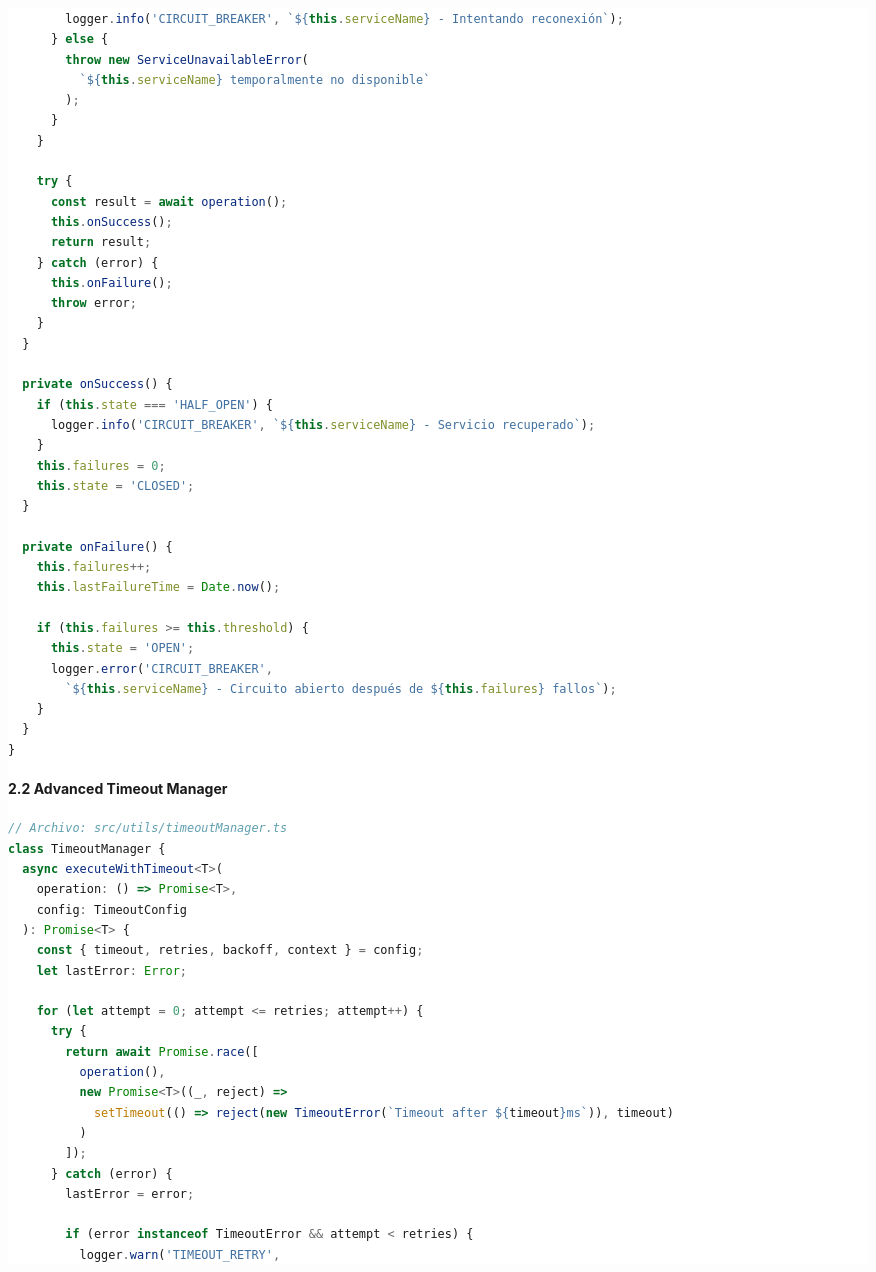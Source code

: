 ```typescript
        logger.info('CIRCUIT_BREAKER', `${this.serviceName} - Intentando reconexión`);
      } else {
        throw new ServiceUnavailableError(
          `${this.serviceName} temporalmente no disponible`
        );
      }
    }
    
    try {
      const result = await operation();
      this.onSuccess();
      return result;
    } catch (error) {
      this.onFailure();
      throw error;
    }
  }
  
  private onSuccess() {
    if (this.state === 'HALF_OPEN') {
      logger.info('CIRCUIT_BREAKER', `${this.serviceName} - Servicio recuperado`);
    }
    this.failures = 0;
    this.state = 'CLOSED';
  }
  
  private onFailure() {
    this.failures++;
    this.lastFailureTime = Date.now();
    
    if (this.failures >= this.threshold) {
      this.state = 'OPEN';
      logger.error('CIRCUIT_BREAKER', 
        `${this.serviceName} - Circuito abierto después de ${this.failures} fallos`);
    }
  }
}
```

#### **2.2 Advanced Timeout Manager**
```typescript
// Archivo: src/utils/timeoutManager.ts
class TimeoutManager {
  async executeWithTimeout<T>(
    operation: () => Promise<T>,
    config: TimeoutConfig
  ): Promise<T> {
    const { timeout, retries, backoff, context } = config;
    let lastError: Error;
    
    for (let attempt = 0; attempt <= retries; attempt++) {
      try {
        return await Promise.race([
          operation(),
          new Promise<T>((_, reject) => 
            setTimeout(() => reject(new TimeoutError(`Timeout after ${timeout}ms`)), timeout)
          )
        ]);
      } catch (error) {
        lastError = error;
        
        if (error instanceof TimeoutError && attempt < retries) {
          logger.warn('TIMEOUT_RETRY', 
```
